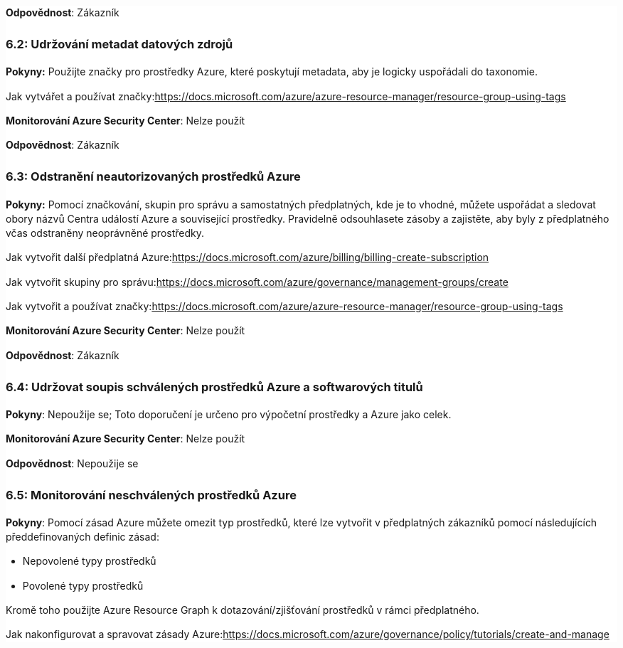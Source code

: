 **Odpovědnost**: Zákazník

### <a name="62-maintain-asset-metadata"></a>6.2: Udržování metadat datových zdrojů

**Pokyny:** Použijte značky pro prostředky Azure, které poskytují metadata, aby je logicky uspořádali do taxonomie.

Jak vytvářet a používat značky:https://docs.microsoft.com/azure/azure-resource-manager/resource-group-using-tags

**Monitorování Azure Security Center**: Nelze použít

**Odpovědnost**: Zákazník

### <a name="63-delete-unauthorized-azure-resources"></a>6.3: Odstranění neautorizovaných prostředků Azure

**Pokyny:** Pomocí značkování, skupin pro správu a samostatných předplatných, kde je to vhodné, můžete uspořádat a sledovat obory názvů Centra událostí Azure a související prostředky. Pravidelně odsouhlasete zásoby a zajistěte, aby byly z předplatného včas odstraněny neoprávněné prostředky.

Jak vytvořit další předplatná Azure:https://docs.microsoft.com/azure/billing/billing-create-subscription

Jak vytvořit skupiny pro správu:https://docs.microsoft.com/azure/governance/management-groups/create

Jak vytvořit a používat značky:https://docs.microsoft.com/azure/azure-resource-manager/resource-group-using-tags

**Monitorování Azure Security Center**: Nelze použít

**Odpovědnost**: Zákazník

### <a name="64-maintain-an-inventory-of-approved-azure-resources-and-software-titles"></a>6.4: Udržovat soupis schválených prostředků Azure a softwarových titulů

**Pokyny**: Nepoužije se; Toto doporučení je určeno pro výpočetní prostředky a Azure jako celek.

**Monitorování Azure Security Center**: Nelze použít

**Odpovědnost**: Nepoužije se

### <a name="65-monitor-for-unapproved-azure-resources"></a>6.5: Monitorování neschválených prostředků Azure

**Pokyny**: Pomocí zásad Azure můžete omezit typ prostředků, které lze vytvořit v předplatných zákazníků pomocí následujících předdefinovaných definic zásad:

- Nepovolené typy prostředků

- Povolené typy prostředků

Kromě toho použijte Azure Resource Graph k dotazování/zjišťování prostředků v rámci předplatného.

Jak nakonfigurovat a spravovat zásady Azure:https://docs.microsoft.com/azure/governance/policy/tutorials/create-and-manage
